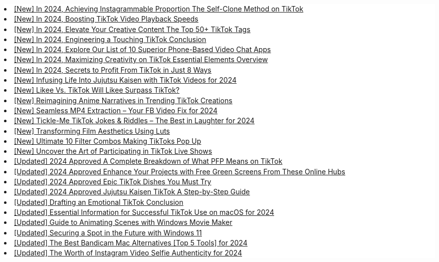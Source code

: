 <li><a href="https://tiktok-video-recordings.techidaily.com/new-in-2024-achieving-instagrammable-proportion-the-self-clone-method-on-tiktok/"><u>[New] In 2024, Achieving Instagrammable Proportion  The Self-Clone Method on TikTok</u></a></li>
<li><a href="https://tiktok-video-recordings.techidaily.com/new-in-2024-boosting-tiktok-video-playback-speeds/"><u>[New] In 2024, Boosting TikTok Video Playback Speeds</u></a></li>
<li><a href="https://tiktok-video-recordings.techidaily.com/new-in-2024-elevate-your-creative-content-the-top-50plus-tiktok-tags/"><u>[New] In 2024, Elevate Your Creative Content  The Top 50+ TikTok Tags</u></a></li>
<li><a href="https://tiktok-video-recordings.techidaily.com/new-in-2024-engineering-a-touching-tiktok-conclusion/"><u>[New] In 2024, Engineering a Touching TikTok Conclusion</u></a></li>
<li><a href="https://visual-screen-recording.techidaily.com/new-in-2024-explore-our-list-of-10-superior-phone-based-video-chat-apps/"><u>[New] In 2024, Explore Our List of 10 Superior Phone-Based Video Chat Apps</u></a></li>
<li><a href="https://tiktok-video-recordings.techidaily.com/new-in-2024-maximizing-creativity-on-tiktok-essential-elements-overview/"><u>[New] In 2024, Maximizing Creativity on TikTok  Essential Elements Overview</u></a></li>
<li><a href="https://tiktok-video-recordings.techidaily.com/new-in-2024-secrets-to-profit-from-tiktok-in-just-8-ways/"><u>[New] In 2024, Secrets to Profit From TikTok in Just 8 Ways</u></a></li>
<li><a href="https://tiktok-video-recordings.techidaily.com/new-infusing-life-into-jujutsu-kaisen-with-tiktok-videos-for-2024/"><u>[New] Infusing Life Into Jujutsu Kaisen with TikTok Videos for 2024</u></a></li>
<li><a href="https://tiktok-video-recordings.techidaily.com/1716470071605-new-likee-vs-tiktok-will-likee-surpass-tiktok/"><u>[New] Likee Vs. TikTok  Will Likee Surpass TikTok?</u></a></li>
<li><a href="https://tiktok-video-recordings.techidaily.com/new-reimagining-anime-narratives-in-trending-tiktok-creations/"><u>[New] Reimagining Anime Narratives in Trending TikTok Creations</u></a></li>
<li><a href="https://facebook-video-recording.techidaily.com/new-seamless-mp4-extraction-your-fb-video-fix-for-2024/"><u>[New] Seamless MP4 Extraction – Your FB Video Fix for 2024</u></a></li>
<li><a href="https://tiktok-video-recordings.techidaily.com/new-tickle-me-tiktok-jokes-and-riddles-the-best-in-laughter-for-2024/"><u>[New] Tickle-Me TikTok Jokes & Riddles – The Best in Laughter for 2024</u></a></li>
<li><a href="https://some-skills.techidaily.com/new-transforming-film-aesthetics-using-luts/"><u>[New] Transforming Film Aesthetics Using Luts</u></a></li>
<li><a href="https://tiktok-video-recordings.techidaily.com/new-ultimate-10-filter-combos-making-tiktoks-pop-up/"><u>[New] Ultimate 10 Filter Combos Making TikToks Pop Up</u></a></li>
<li><a href="https://tiktok-video-recordings.techidaily.com/new-uncover-the-art-of-participating-in-tiktok-live-shows/"><u>[New] Uncover the Art of Participating in TikTok Live Shows</u></a></li>
<li><a href="https://tiktok-video-recordings.techidaily.com/updated-2024-approved-a-complete-breakdown-of-what-pfp-means-on-tiktok/"><u>[Updated] 2024 Approved  A Complete Breakdown of What PFP Means on TikTok</u></a></li>
<li><a href="https://eaxpv-info.techidaily.com/updated-2024-approved-enhance-your-projects-with-free-green-screens-from-these-online-hubs/"><u>[Updated] 2024 Approved  Enhance Your Projects with Free Green Screens From These Online Hubs</u></a></li>
<li><a href="https://tiktok-video-recordings.techidaily.com/updated-2024-approved-epic-tiktok-dishes-you-must-try/"><u>[Updated] 2024 Approved  Epic TikTok Dishes You Must Try</u></a></li>
<li><a href="https://tiktok-video-recordings.techidaily.com/updated-2024-approved-jujutsu-kaisen-tiktok-a-step-by-step-guide/"><u>[Updated] 2024 Approved  Jujutsu Kaisen TikTok  A Step-by-Step Guide</u></a></li>
<li><a href="https://tiktok-video-recordings.techidaily.com/updated-drafting-an-emotional-tiktok-conclusion/"><u>[Updated] Drafting an Emotional TikTok Conclusion</u></a></li>
<li><a href="https://tiktok-video-recordings.techidaily.com/updated-essential-information-for-successful-tiktok-use-on-macos-for-2024/"><u>[Updated] Essential Information for Successful TikTok Use on macOS for 2024</u></a></li>
<li><a href="https://some-knowledge.techidaily.com/updated-guide-to-animating-scenes-with-windows-movie-maker/"><u>[Updated] Guide to Animating Scenes with Windows Movie Maker</u></a></li>
<li><a href="https://extra-guidance.techidaily.com/updated-securing-a-spot-in-the-future-with-windows-11/"><u>[Updated] Securing a Spot in the Future with Windows 11</u></a></li>
<li><a href="https://on-screen-recording.techidaily.com/updated-the-best-bandicam-mac-alternatives-top-5-tools-for-2024/"><u>[Updated] The Best Bandicam Mac Alternatives [Top 5 Tools] for 2024</u></a></li>
<li><a href="https://instagram-video-recordings.techidaily.com/updated-the-worth-of-instagram-video-selfie-authenticity-for-2024/"><u>[Updated] The Worth of Instagram Video Selfie Authenticity for 2024</u></a></li>